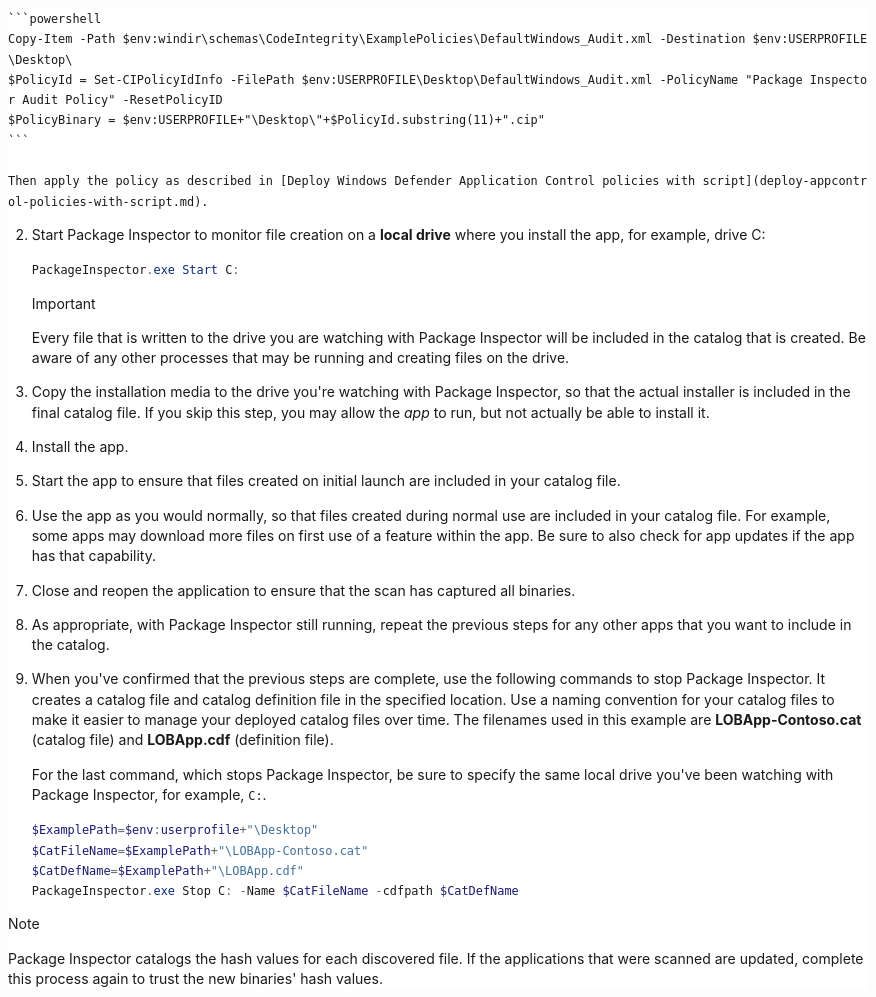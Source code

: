     ```powershell
    Copy-Item -Path $env:windir\schemas\CodeIntegrity\ExamplePolicies\DefaultWindows_Audit.xml -Destination $env:USERPROFILE\Desktop\
    $PolicyId = Set-CIPolicyIdInfo -FilePath $env:USERPROFILE\Desktop\DefaultWindows_Audit.xml -PolicyName "Package Inspector Audit Policy" -ResetPolicyID
    $PolicyBinary = $env:USERPROFILE+"\Desktop\"+$PolicyId.substring(11)+".cip"
    ```

    Then apply the policy as described in [Deploy Windows Defender Application Control policies with script](deploy-appcontrol-policies-with-script.md).

2. Start Package Inspector to monitor file creation on a **local drive** where you install the app, for example, drive C:

    ```powershell
    PackageInspector.exe Start C:
    ```

    > [!IMPORTANT]
    > Every file that is written to the drive you are watching with Package Inspector will be included in the catalog that is created. Be aware of any other processes that may be running and creating files on the drive.

3. Copy the installation media to the drive you're watching with Package Inspector, so that the actual installer is included in the final catalog file. If you skip this step, you may allow the *app* to run, but not actually be able to install it.

4. Install the app.

5. Start the app to ensure that files created on initial launch are included in your catalog file.

6. Use the app as you would normally, so that files created during normal use are included in your catalog file. For example, some apps may download more files on first use of a feature within the app. Be sure to also check for app updates if the app has that capability.

7. Close and reopen the application to ensure that the scan has captured all binaries.

8. As appropriate, with Package Inspector still running, repeat the previous steps for any other apps that you want to include in the catalog.

9. When you've confirmed that the previous steps are complete, use the following commands to stop Package Inspector. It creates a catalog file and catalog definition file in the specified location. Use a naming convention for your catalog files to make it easier to manage your deployed catalog files over time. The filenames used in this example are **LOBApp-Contoso.cat** (catalog file) and **LOBApp.cdf** (definition file).

    For the last command, which stops Package Inspector, be sure to specify the same local drive you've been watching with Package Inspector, for example, `C:`.

    ```powershell
    $ExamplePath=$env:userprofile+"\Desktop"
    $CatFileName=$ExamplePath+"\LOBApp-Contoso.cat"
    $CatDefName=$ExamplePath+"\LOBApp.cdf"
    PackageInspector.exe Stop C: -Name $CatFileName -cdfpath $CatDefName
    ```

> [!NOTE]
> Package Inspector catalogs the hash values for each discovered file. If the applications that were scanned are updated, complete this process again to trust the new binaries' hash values.
